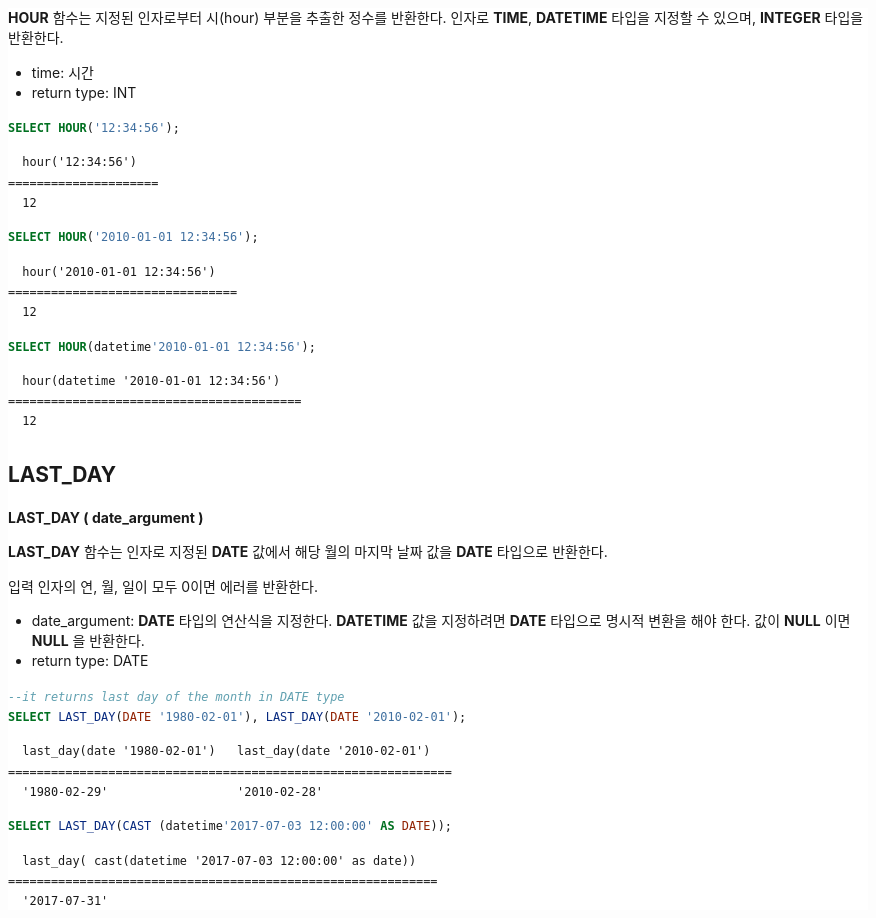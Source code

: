**HOUR** 함수는 지정된 인자로부터 시(hour) 부분을 추출한 정수를 반환한다. 인자로 **TIME**, **DATETIME** 타입을 지정할 수 있으며, **INTEGER** 타입을 반환한다.

- time: 시간
- return type: INT
    
``` sql
SELECT HOUR('12:34:56');
```
```
  hour('12:34:56')   
=====================
  12                 
```

``` sql
SELECT HOUR('2010-01-01 12:34:56');
```
```
  hour('2010-01-01 12:34:56')   
================================
  12                            
```

``` sql
SELECT HOUR(datetime'2010-01-01 12:34:56');
```
```
  hour(datetime '2010-01-01 12:34:56')   
=========================================
  12                                     
```

LAST_DAY
---------

**LAST_DAY ( date_argument )**

**LAST_DAY** 함수는 인자로 지정된 **DATE** 값에서 해당 월의 마지막 날짜 값을 **DATE** 타입으로 반환한다. 
    
입력 인자의 연, 월, 일이 모두 0이면 에러를 반환한다. 
    
- date_argument: **DATE** 타입의 연산식을 지정한다. **DATETIME** 값을 지정하려면 **DATE** 타입으로 명시적 변환을 해야 한다. 값이 **NULL** 이면 **NULL** 을 반환한다.
- return type: DATE
    
``` sql
--it returns last day of the month in DATE type
SELECT LAST_DAY(DATE '1980-02-01'), LAST_DAY(DATE '2010-02-01');
```
```
  last_day(date '1980-02-01')   last_day(date '2010-02-01')   
==============================================================
  '1980-02-29'                  '2010-02-28'                  
```

``` sql
SELECT LAST_DAY(CAST (datetime'2017-07-03 12:00:00' AS DATE));
```
```
  last_day( cast(datetime '2017-07-03 12:00:00' as date))   
============================================================
  '2017-07-31'                                              
```

